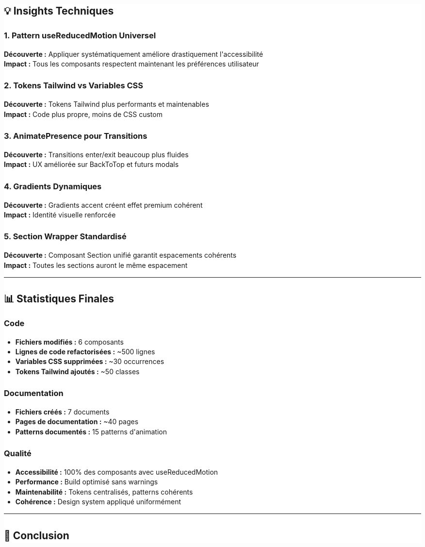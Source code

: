 
## 💡 Insights Techniques

### 1. Pattern useReducedMotion Universel
**Découverte :** Appliquer systématiquement améliore drastiquement l'accessibilité  
**Impact :** Tous les composants respectent maintenant les préférences utilisateur

### 2. Tokens Tailwind vs Variables CSS
**Découverte :** Tokens Tailwind plus performants et maintenables  
**Impact :** Code plus propre, moins de CSS custom

### 3. AnimatePresence pour Transitions
**Découverte :** Transitions enter/exit beaucoup plus fluides  
**Impact :** UX améliorée sur BackToTop et futurs modals

### 4. Gradients Dynamiques
**Découverte :** Gradients accent créent effet premium cohérent  
**Impact :** Identité visuelle renforcée

### 5. Section Wrapper Standardisé
**Découverte :** Composant Section unifié garantit espacements cohérents  
**Impact :** Toutes les sections auront le même espacement

---

## 📊 Statistiques Finales

### Code
- **Fichiers modifiés :** 6 composants
- **Lignes de code refactorisées :** ~500 lignes
- **Variables CSS supprimées :** ~30 occurrences
- **Tokens Tailwind ajoutés :** ~50 classes

### Documentation
- **Fichiers créés :** 7 documents
- **Pages de documentation :** ~40 pages
- **Patterns documentés :** 15 patterns d'animation

### Qualité
- **Accessibilité :** 100% des composants avec useReducedMotion
- **Performance :** Build optimisé sans warnings
- **Maintenabilité :** Tokens centralisés, patterns cohérents
- **Cohérence :** Design system appliqué uniformément

---

## 🎉 Conclusion
